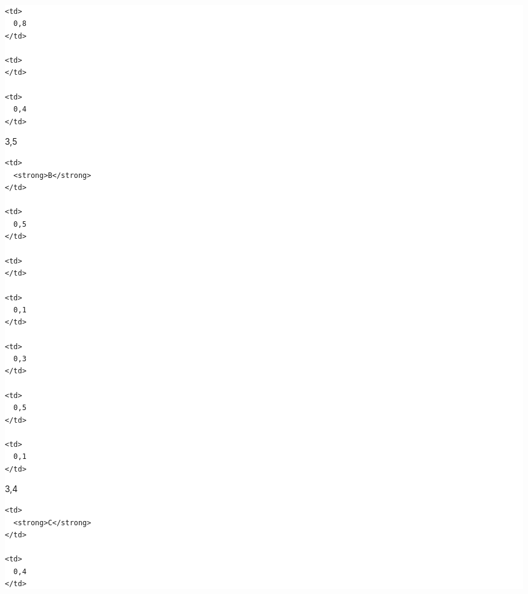     <td>
      0,8
    </td>
    
    <td>
    </td>
    
    <td>
      0,4
    </td>
  </tr>
  
  <tr>
    <td>
      3,5
    </td>
    
    <td>
      <strong>B</strong>
    </td>
    
    <td>
      0,5
    </td>
    
    <td>
    </td>
    
    <td>
      0,1
    </td>
    
    <td>
      0,3
    </td>
    
    <td>
      0,5
    </td>
    
    <td>
      0,1
    </td>
  </tr>
  
  <tr>
    <td>
      3,4
    </td>
    
    <td>
      <strong>C</strong>
    </td>
    
    <td>
      0,4
    </td>
    